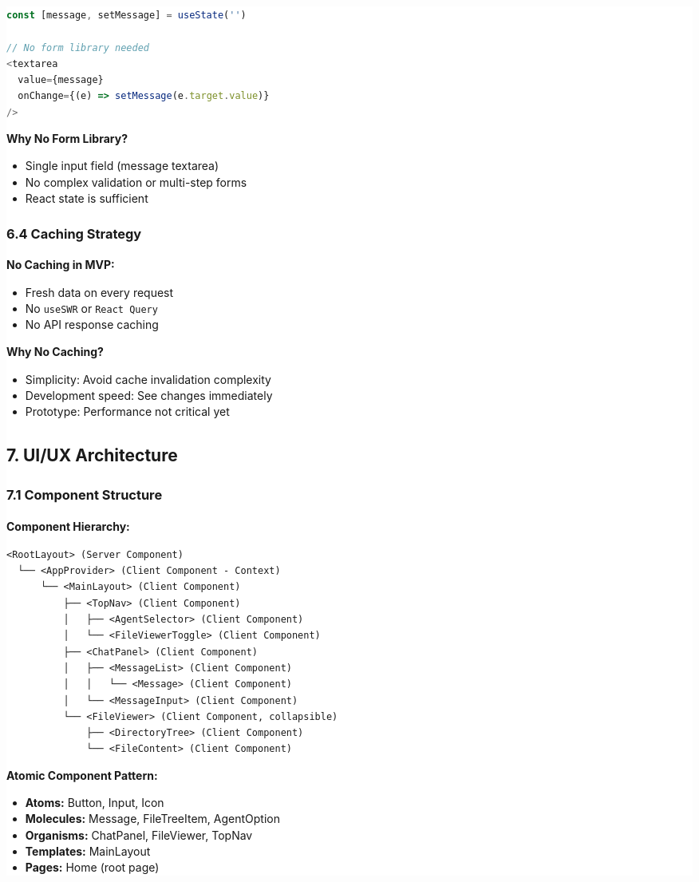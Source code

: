 ```typescript
const [message, setMessage] = useState('')

// No form library needed
<textarea
  value={message}
  onChange={(e) => setMessage(e.target.value)}
/>
```

**Why No Form Library?**
- Single input field (message textarea)
- No complex validation or multi-step forms
- React state is sufficient

### 6.4 Caching Strategy

**No Caching in MVP:**

- Fresh data on every request
- No `useSWR` or `React Query`
- No API response caching

**Why No Caching?**
- Simplicity: Avoid cache invalidation complexity
- Development speed: See changes immediately
- Prototype: Performance not critical yet

## 7. UI/UX Architecture

### 7.1 Component Structure

**Component Hierarchy:**

```
<RootLayout> (Server Component)
  └── <AppProvider> (Client Component - Context)
      └── <MainLayout> (Client Component)
          ├── <TopNav> (Client Component)
          │   ├── <AgentSelector> (Client Component)
          │   └── <FileViewerToggle> (Client Component)
          ├── <ChatPanel> (Client Component)
          │   ├── <MessageList> (Client Component)
          │   │   └── <Message> (Client Component)
          │   └── <MessageInput> (Client Component)
          └── <FileViewer> (Client Component, collapsible)
              ├── <DirectoryTree> (Client Component)
              └── <FileContent> (Client Component)
```

**Atomic Component Pattern:**
- **Atoms:** Button, Input, Icon
- **Molecules:** Message, FileTreeItem, AgentOption
- **Organisms:** ChatPanel, FileViewer, TopNav
- **Templates:** MainLayout
- **Pages:** Home (root page)
